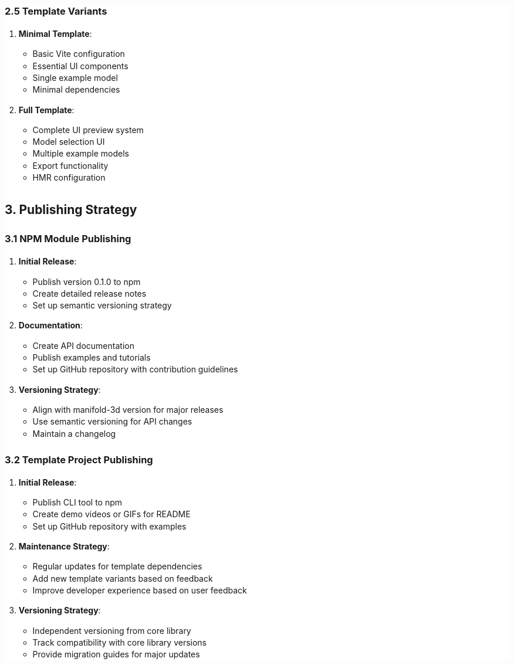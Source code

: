 ### 2.5 Template Variants

1. **Minimal Template**:

   - Basic Vite configuration
   - Essential UI components
   - Single example model
   - Minimal dependencies

2. **Full Template**:
   - Complete UI preview system
   - Model selection UI
   - Multiple example models
   - Export functionality
   - HMR configuration

## 3. Publishing Strategy

### 3.1 NPM Module Publishing

1. **Initial Release**:

   - Publish version 0.1.0 to npm
   - Create detailed release notes
   - Set up semantic versioning strategy

2. **Documentation**:

   - Create API documentation
   - Publish examples and tutorials
   - Set up GitHub repository with contribution guidelines

3. **Versioning Strategy**:
   - Align with manifold-3d version for major releases
   - Use semantic versioning for API changes
   - Maintain a changelog

### 3.2 Template Project Publishing

1. **Initial Release**:

   - Publish CLI tool to npm
   - Create demo videos or GIFs for README
   - Set up GitHub repository with examples

2. **Maintenance Strategy**:

   - Regular updates for template dependencies
   - Add new template variants based on feedback
   - Improve developer experience based on user feedback

3. **Versioning Strategy**:
   - Independent versioning from core library
   - Track compatibility with core library versions
   - Provide migration guides for major updates
